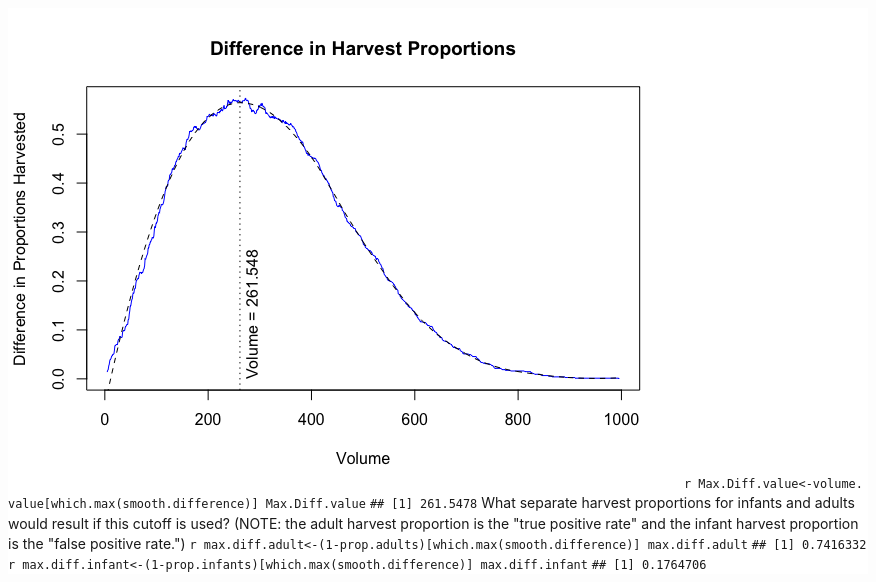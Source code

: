<td><img src="Abalone_2_files/figure-markdown_github/Part_7c-1.png" /></td>
</tr>
<tr class="odd">
<td><code>r Max.Diff.value&lt;-volume.value[which.max(smooth.difference)] Max.Diff.value</code></td>
</tr>
<tr class="even">
<td><code>## [1] 261.5478</code></td>
</tr>
<tr class="odd">
<td>What separate harvest proportions for infants and adults would result if this cutoff is used? (NOTE: the adult harvest proportion is the &quot;true positive rate&quot; and the infant harvest proportion is the &quot;false positive rate.&quot;)</td>
</tr>
<tr class="even">
<td><code>r max.diff.adult&lt;-(1-prop.adults)[which.max(smooth.difference)] max.diff.adult</code></td>
</tr>
<tr class="odd">
<td><code>## [1] 0.7416332</code></td>
</tr>
<tr class="even">
<td><code>r max.diff.infant&lt;-(1-prop.infants)[which.max(smooth.difference)] max.diff.infant</code></td>
</tr>
<tr class="odd">
<td><code>## [1] 0.1764706</code></td>
</tr>
</tbody>
</table>
